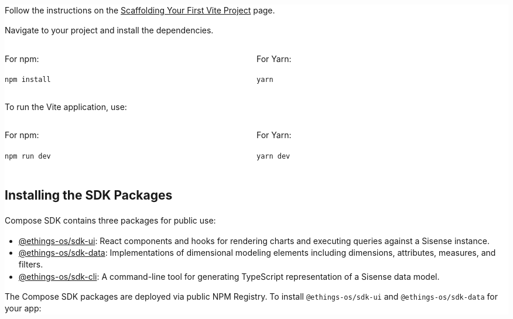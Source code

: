 Follow the instructions on the [Scaffolding Your First Vite Project](https://vitejs.dev/guide/#scaffolding-your-first-vite-project) page.

Navigate to your project and install the dependencies.

<div style="display: flex; margin-right: 10px;">
  <div style="flex: 1; overflow-x: auto; max-width: calc(50% - 5px);">

For npm:

```sh
npm install
```

  </div>
  <div style="flex: 1; margin-left: 10px; overflow-x: auto; max-width: calc(50% - 5px);">

For Yarn:

```sh
yarn
```

  </div>
</div>

To run the Vite application, use:

<div style="display: flex; margin-right: 10px;">
  <div style="flex: 1; overflow-x: auto; max-width: calc(50% - 5px);">

For npm:

```sh
npm run dev
```

  </div>
  <div style="flex: 1; margin-left: 10px; overflow-x: auto; max-width: calc(50% - 5px);">

For Yarn:

```sh
yarn dev
```

  </div>
</div>

## Installing the SDK Packages

Compose SDK contains three packages for public use:

-   [@ethings-os/sdk-ui](https://www.npmjs.com/package/@ethings-os/sdk-ui): React components and hooks for rendering charts and executing queries against a Sisense instance.
-   [@ethings-os/sdk-data](https://www.npmjs.com/package/@ethings-os/sdk-data): Implementations of dimensional modeling elements including dimensions, attributes, measures, and filters.
-   [@ethings-os/sdk-cli](https://www.npmjs.com/package/@ethings-os/sdk-cli): A command-line tool for generating TypeScript representation of a Sisense data model.

The Compose SDK packages are deployed via public NPM Registry. To install `@ethings-os/sdk-ui` and `@ethings-os/sdk-data` for your app:
